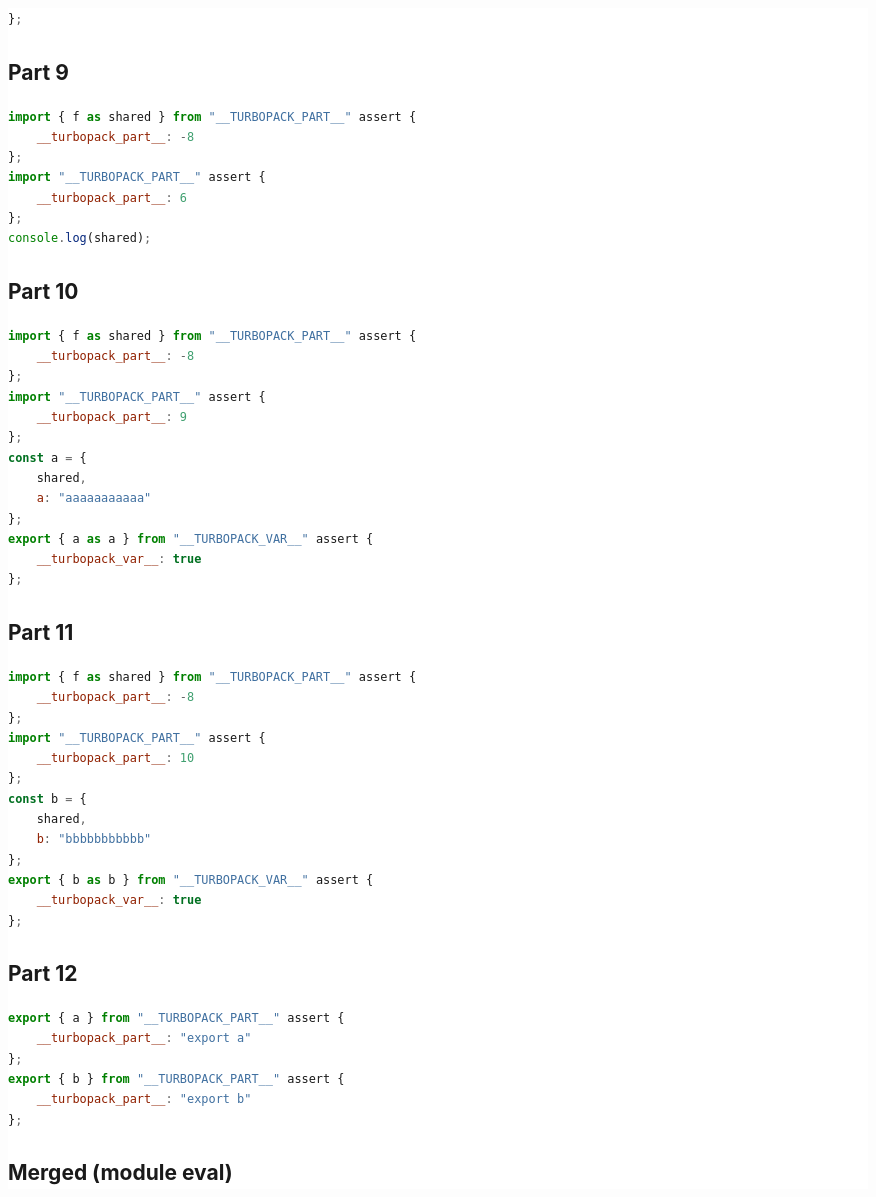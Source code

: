 ```js
};

```
## Part 9
```js
import { f as shared } from "__TURBOPACK_PART__" assert {
    __turbopack_part__: -8
};
import "__TURBOPACK_PART__" assert {
    __turbopack_part__: 6
};
console.log(shared);

```
## Part 10
```js
import { f as shared } from "__TURBOPACK_PART__" assert {
    __turbopack_part__: -8
};
import "__TURBOPACK_PART__" assert {
    __turbopack_part__: 9
};
const a = {
    shared,
    a: "aaaaaaaaaaa"
};
export { a as a } from "__TURBOPACK_VAR__" assert {
    __turbopack_var__: true
};

```
## Part 11
```js
import { f as shared } from "__TURBOPACK_PART__" assert {
    __turbopack_part__: -8
};
import "__TURBOPACK_PART__" assert {
    __turbopack_part__: 10
};
const b = {
    shared,
    b: "bbbbbbbbbbb"
};
export { b as b } from "__TURBOPACK_VAR__" assert {
    __turbopack_var__: true
};

```
## Part 12
```js
export { a } from "__TURBOPACK_PART__" assert {
    __turbopack_part__: "export a"
};
export { b } from "__TURBOPACK_PART__" assert {
    __turbopack_part__: "export b"
};

```
## Merged (module eval)